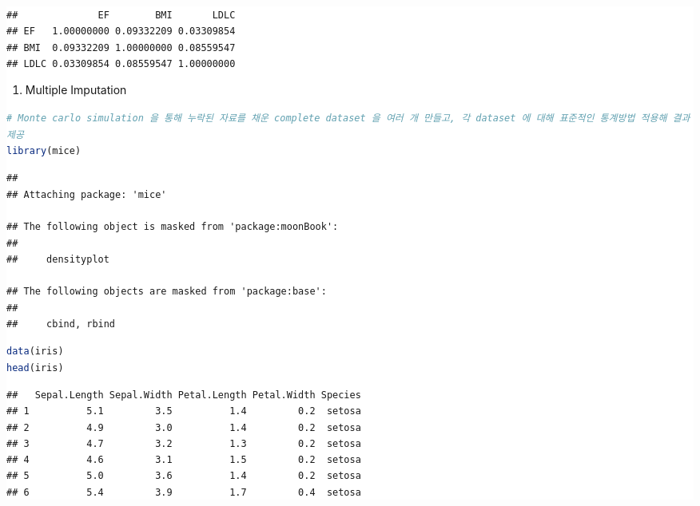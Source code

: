     ##              EF        BMI       LDLC
    ## EF   1.00000000 0.09332209 0.03309854
    ## BMI  0.09332209 1.00000000 0.08559547
    ## LDLC 0.03309854 0.08559547 1.00000000

1.  Multiple Imputation

``` r
# Monte carlo simulation 을 통해 누락된 자료를 채운 complete dataset 을 여러 개 만들고, 각 dataset 에 대해 표준적인 통계방법 적용해 결과 제공
library(mice)
```

    ## 
    ## Attaching package: 'mice'

    ## The following object is masked from 'package:moonBook':
    ## 
    ##     densityplot

    ## The following objects are masked from 'package:base':
    ## 
    ##     cbind, rbind

``` r
data(iris)
head(iris)
```

    ##   Sepal.Length Sepal.Width Petal.Length Petal.Width Species
    ## 1          5.1         3.5          1.4         0.2  setosa
    ## 2          4.9         3.0          1.4         0.2  setosa
    ## 3          4.7         3.2          1.3         0.2  setosa
    ## 4          4.6         3.1          1.5         0.2  setosa
    ## 5          5.0         3.6          1.4         0.2  setosa
    ## 6          5.4         3.9          1.7         0.4  setosa
